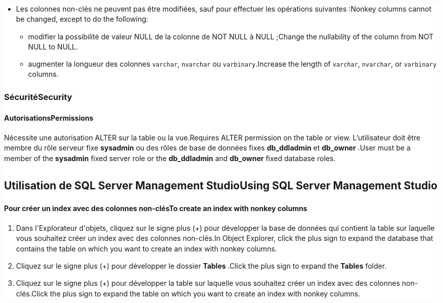-   <span data-ttu-id="b21f8-133">Les colonnes non-clés ne peuvent pas être modifiées, sauf pour effectuer les opérations suivantes :</span><span class="sxs-lookup"><span data-stu-id="b21f8-133">Nonkey columns cannot be changed, except to do the following:</span></span>  
  
    -   <span data-ttu-id="b21f8-134">modifier la possibilité de valeur NULL de la colonne de NOT NULL à NULL ;</span><span class="sxs-lookup"><span data-stu-id="b21f8-134">Change the nullability of the column from NOT NULL to NULL.</span></span>  
  
    -   <span data-ttu-id="b21f8-135">augmenter la longueur des colonnes `varchar`, `nvarchar` ou `varbinary`.</span><span class="sxs-lookup"><span data-stu-id="b21f8-135">Increase the length of `varchar`, `nvarchar`, or `varbinary` columns.</span></span>  
  
###  <a name="security"></a><a name="Security"></a> <span data-ttu-id="b21f8-136">Sécurité</span><span class="sxs-lookup"><span data-stu-id="b21f8-136">Security</span></span>  
  
####  <a name="permissions"></a><a name="Permissions"></a> <span data-ttu-id="b21f8-137">Autorisations</span><span class="sxs-lookup"><span data-stu-id="b21f8-137">Permissions</span></span>  
 <span data-ttu-id="b21f8-138">Nécessite une autorisation ALTER sur la table ou la vue.</span><span class="sxs-lookup"><span data-stu-id="b21f8-138">Requires ALTER permission on the table or view.</span></span> <span data-ttu-id="b21f8-139">L’utilisateur doit être membre du rôle serveur fixe **sysadmin** ou des rôles de base de données fixes **db_ddladmin** et **db_owner** .</span><span class="sxs-lookup"><span data-stu-id="b21f8-139">User must be a member of the **sysadmin** fixed server role or the **db_ddladmin** and **db_owner** fixed database roles.</span></span>  
  
##  <a name="using-sql-server-management-studio"></a><a name="SSMSProcedure"></a> <span data-ttu-id="b21f8-140">Utilisation de SQL Server Management Studio</span><span class="sxs-lookup"><span data-stu-id="b21f8-140">Using SQL Server Management Studio</span></span>  
  
#### <a name="to-create-an-index-with-nonkey-columns"></a><span data-ttu-id="b21f8-141">Pour créer un index avec des colonnes non-clés</span><span class="sxs-lookup"><span data-stu-id="b21f8-141">To create an index with nonkey columns</span></span>  
  
1.  <span data-ttu-id="b21f8-142">Dans l'Explorateur d'objets, cliquez sur le signe plus (+) pour développer la base de données qui contient la table sur laquelle vous souhaitez créer un index avec des colonnes non-clés.</span><span class="sxs-lookup"><span data-stu-id="b21f8-142">In Object Explorer, click the plus sign to expand the database that contains the table on which you want to create an index with nonkey columns.</span></span>  
  
2.  <span data-ttu-id="b21f8-143">Cliquez sur le signe plus (+) pour développer le dossier **Tables** .</span><span class="sxs-lookup"><span data-stu-id="b21f8-143">Click the plus sign to expand the **Tables** folder.</span></span>  
  
3.  <span data-ttu-id="b21f8-144">Cliquez sur le signe plus (+) pour développer la table sur laquelle vous souhaitez créer un index avec des colonnes non-clés.</span><span class="sxs-lookup"><span data-stu-id="b21f8-144">Click the plus sign to expand the table on which you want to create an index with nonkey columns.</span></span>  
  